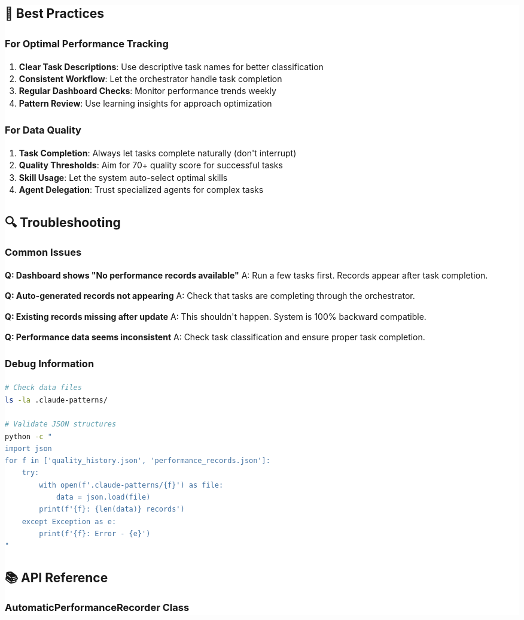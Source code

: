 ## 🎯 Best Practices

### For Optimal Performance Tracking
1. **Clear Task Descriptions**: Use descriptive task names for better classification
2. **Consistent Workflow**: Let the orchestrator handle task completion
3. **Regular Dashboard Checks**: Monitor performance trends weekly
4. **Pattern Review**: Use learning insights for approach optimization

### For Data Quality
1. **Task Completion**: Always let tasks complete naturally (don't interrupt)
2. **Quality Thresholds**: Aim for 70+ quality score for successful tasks
3. **Skill Usage**: Let the system auto-select optimal skills
4. **Agent Delegation**: Trust specialized agents for complex tasks

## 🔍 Troubleshooting

### Common Issues
**Q: Dashboard shows "No performance records available"**
A: Run a few tasks first. Records appear after task completion.

**Q: Auto-generated records not appearing**
A: Check that tasks are completing through the orchestrator.

**Q: Existing records missing after update**
A: This shouldn't happen. System is 100% backward compatible.

**Q: Performance data seems inconsistent**
A: Check task classification and ensure proper task completion.

### Debug Information
```bash
# Check data files
ls -la .claude-patterns/

# Validate JSON structures
python -c "
import json
for f in ['quality_history.json', 'performance_records.json']:
    try:
        with open(f'.claude-patterns/{f}') as file:
            data = json.load(file)
        print(f'{f}: {len(data)} records')
    except Exception as e:
        print(f'{f}: Error - {e}')
"
```

## 📚 API Reference

### AutomaticPerformanceRecorder Class
